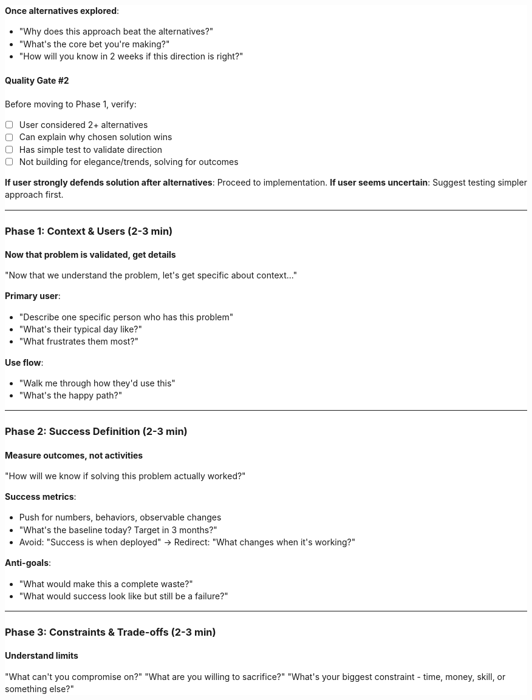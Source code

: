 **Once alternatives explored**:
- "Why does this approach beat the alternatives?"
- "What's the core bet you're making?"
- "How will you know in 2 weeks if this direction is right?"

#### Quality Gate #2
Before moving to Phase 1, verify:
- [ ] User considered 2+ alternatives
- [ ] Can explain why chosen solution wins
- [ ] Has simple test to validate direction
- [ ] Not building for elegance/trends, solving for outcomes

**If user strongly defends solution after alternatives**: Proceed to implementation.
**If user seems uncertain**: Suggest testing simpler approach first.

---

### Phase 1: Context & Users (2-3 min)
**Now that problem is validated, get details**

"Now that we understand the problem, let's get specific about context..."

**Primary user**:
- "Describe one specific person who has this problem"
- "What's their typical day like?"
- "What frustrates them most?"

**Use flow**:
- "Walk me through how they'd use this"
- "What's the happy path?"

---

### Phase 2: Success Definition (2-3 min)
**Measure outcomes, not activities**

"How will we know if solving this problem actually worked?"

**Success metrics**:
- Push for numbers, behaviors, observable changes
- "What's the baseline today? Target in 3 months?"
- Avoid: "Success is when deployed" → Redirect: "What changes when it's working?"

**Anti-goals**:
- "What would make this a complete waste?"
- "What would success look like but still be a failure?"

---

### Phase 3: Constraints & Trade-offs (2-3 min)
**Understand limits**

"What can't you compromise on?"
"What are you willing to sacrifice?"
"What's your biggest constraint - time, money, skill, or something else?"
